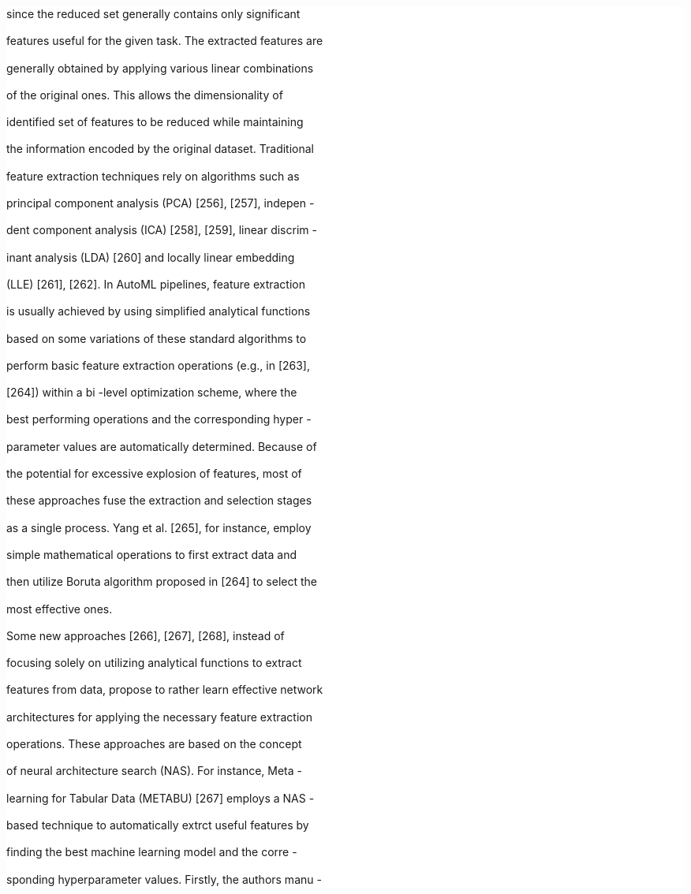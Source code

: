 since the reduced set generally contains only significant 

features useful for the given task. The extracted features are 

generally obtained by applying various linear combinations 

of the original ones. This allows the dimensionality of 

identified set of features to be reduced while maintaining 

the information encoded by the original dataset. Traditional 

feature extraction techniques rely on algorithms such as 

principal component analysis (PCA) [256], [257], indepen -

dent component analysis (ICA) [258], [259], linear discrim -

inant analysis (LDA) [260] and locally linear embedding 

(LLE) [261], [262]. In AutoML pipelines, feature extraction 

is usually achieved by using simplified analytical functions 

based on some variations of these standard algorithms to 

perform basic feature extraction operations (e.g., in [263], 

[264]) within a bi -level optimization scheme, where the 

best performing operations and the corresponding hyper -

parameter values are automatically determined. Because of 

the potential for excessive explosion of features, most of 

these approaches fuse the extraction and selection stages 

as a single process. Yang et al. [265], for instance, employ 

simple mathematical operations to first extract data and 

then utilize Boruta algorithm proposed in [264] to select the 

most effective ones. 

Some new approaches [266], [267], [268], instead of 

focusing solely on utilizing analytical functions to extract 

features from data, propose to rather learn effective network 

architectures for applying the necessary feature extraction 

operations. These approaches are based on the concept 

of neural architecture search (NAS). For instance, Meta -

learning for Tabular Data (METABU) [267] employs a NAS -

based technique to automatically extrct useful features by 

finding the best machine learning model and the corre -

sponding hyperparameter values. Firstly, the authors manu -
